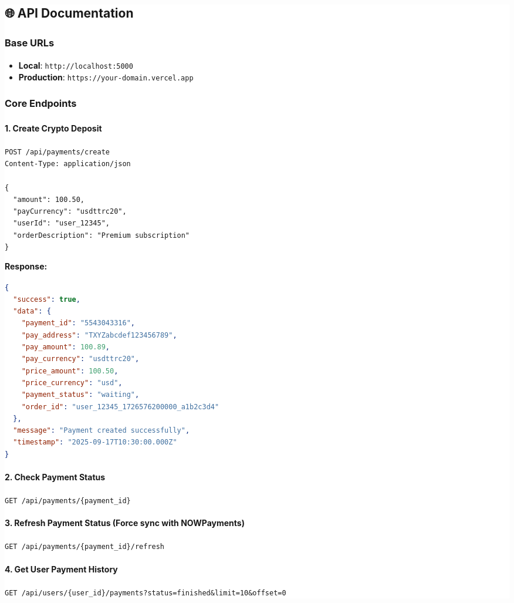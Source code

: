 ## 🌐 API Documentation

### Base URLs
- **Local**: `http://localhost:5000`
- **Production**: `https://your-domain.vercel.app`

### Core Endpoints

#### 1. Create Crypto Deposit
```http
POST /api/payments/create
Content-Type: application/json

{
  "amount": 100.50,
  "payCurrency": "usdttrc20", 
  "userId": "user_12345",
  "orderDescription": "Premium subscription"
}
```

**Response:**
```json
{
  "success": true,
  "data": {
    "payment_id": "5543043316",
    "pay_address": "TXYZabcdef123456789",
    "pay_amount": 100.89,
    "pay_currency": "usdttrc20",
    "price_amount": 100.50,
    "price_currency": "usd", 
    "payment_status": "waiting",
    "order_id": "user_12345_1726576200000_a1b2c3d4"
  },
  "message": "Payment created successfully",
  "timestamp": "2025-09-17T10:30:00.000Z"
}
```

#### 2. Check Payment Status
```http
GET /api/payments/{payment_id}
```

#### 3. Refresh Payment Status (Force sync with NOWPayments)
```http  
GET /api/payments/{payment_id}/refresh
```

#### 4. Get User Payment History
```http
GET /api/users/{user_id}/payments?status=finished&limit=10&offset=0
```
